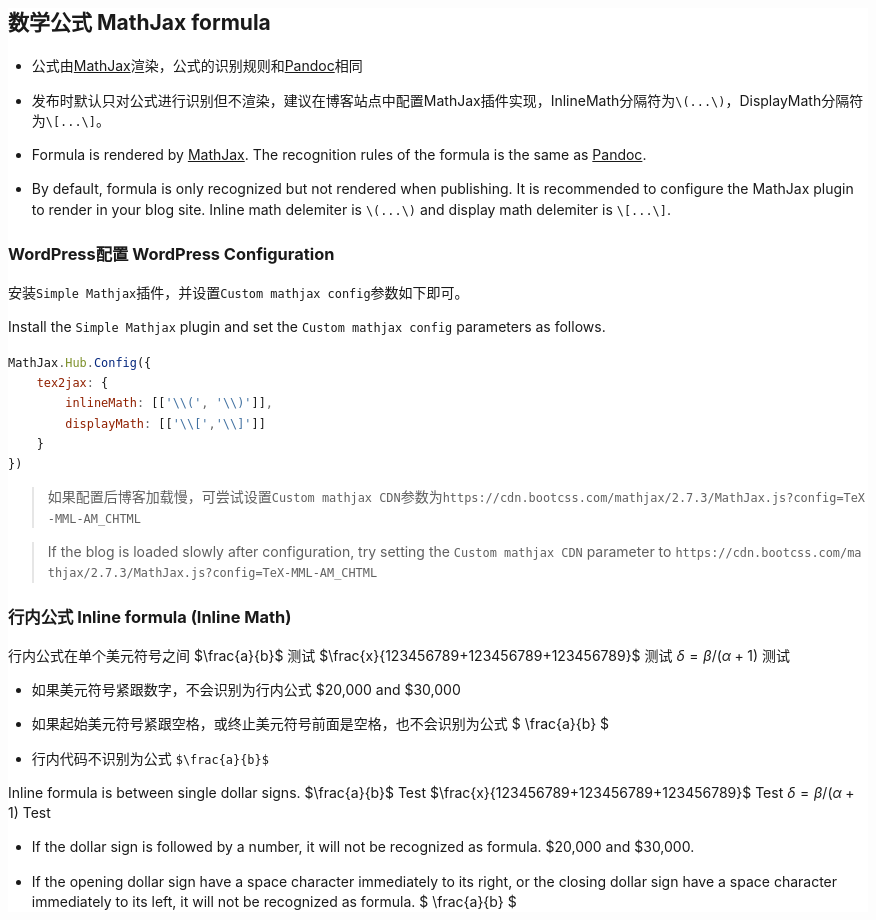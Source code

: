 
## 数学公式 MathJax formula


- 公式由[MathJax](https://www.mathjax.org/)渲染，公式的识别规则和[Pandoc](http://pandoc.org/MANUAL.html#math)相同

- 发布时默认只对公式进行识别但不渲染，建议在博客站点中配置MathJax插件实现，InlineMath分隔符为`\(...\)`，DisplayMath分隔符为`\[...\]`。


- Formula is rendered by [MathJax](https://www.mathjax.org/). The recognition rules of the formula is the same as [Pandoc](http://pandoc.org/MANUAL.html#math).

- By default, formula is only recognized but not rendered when publishing. It is recommended to configure the MathJax plugin to render in your blog site. Inline math delemiter is `\(...\)` and display math delemiter is `\[...\]`.


### WordPress配置 WordPress Configuration

安装`Simple Mathjax`插件，并设置`Custom mathjax config`参数如下即可。

Install the `Simple Mathjax` plugin and set the `Custom mathjax config` parameters as follows.

```js
MathJax.Hub.Config({
    tex2jax: {
        inlineMath: [['\\(', '\\)']],
        displayMath: [['\\[','\\]']]
    }
})
```

> 如果配置后博客加载慢，可尝试设置`Custom mathjax CDN`参数为`https://cdn.bootcss.com/mathjax/2.7.3/MathJax.js?config=TeX-MML-AM_CHTML`

> If the blog is loaded slowly after configuration, try setting the `Custom mathjax CDN` parameter to `https://cdn.bootcss.com/mathjax/2.7.3/MathJax.js?config=TeX-MML-AM_CHTML`


### 行内公式 Inline formula (Inline Math)

行内公式在单个美元符号之间 $\frac{a}{b}$ 测试 $\frac{x}{123456789+123456789+123456789}$ 测试 $\delta = \beta / (\alpha + 1)$ 测试

- 如果美元符号紧跟数字，不会识别为行内公式 $20,000 and $30,000

- 如果起始美元符号紧跟空格，或终止美元符号前面是空格，也不会识别为公式 $ \frac{a}{b} $

- 行内代码不识别为公式 `$\frac{a}{b}$`


Inline formula is between single dollar signs. $\frac{a}{b}$ Test $\frac{x}{123456789+123456789+123456789}$ Test $\delta = \beta / (\alpha + 1)$ Test

- If the dollar sign is followed by a number, it will not be recognized as formula. $20,000 and $30,000.

- If the opening dollar sign have a space character immediately to its right, or the closing dollar sign have a space character immediately to its left, it will not be recognized as formula. $ \frac{a}{b} $
